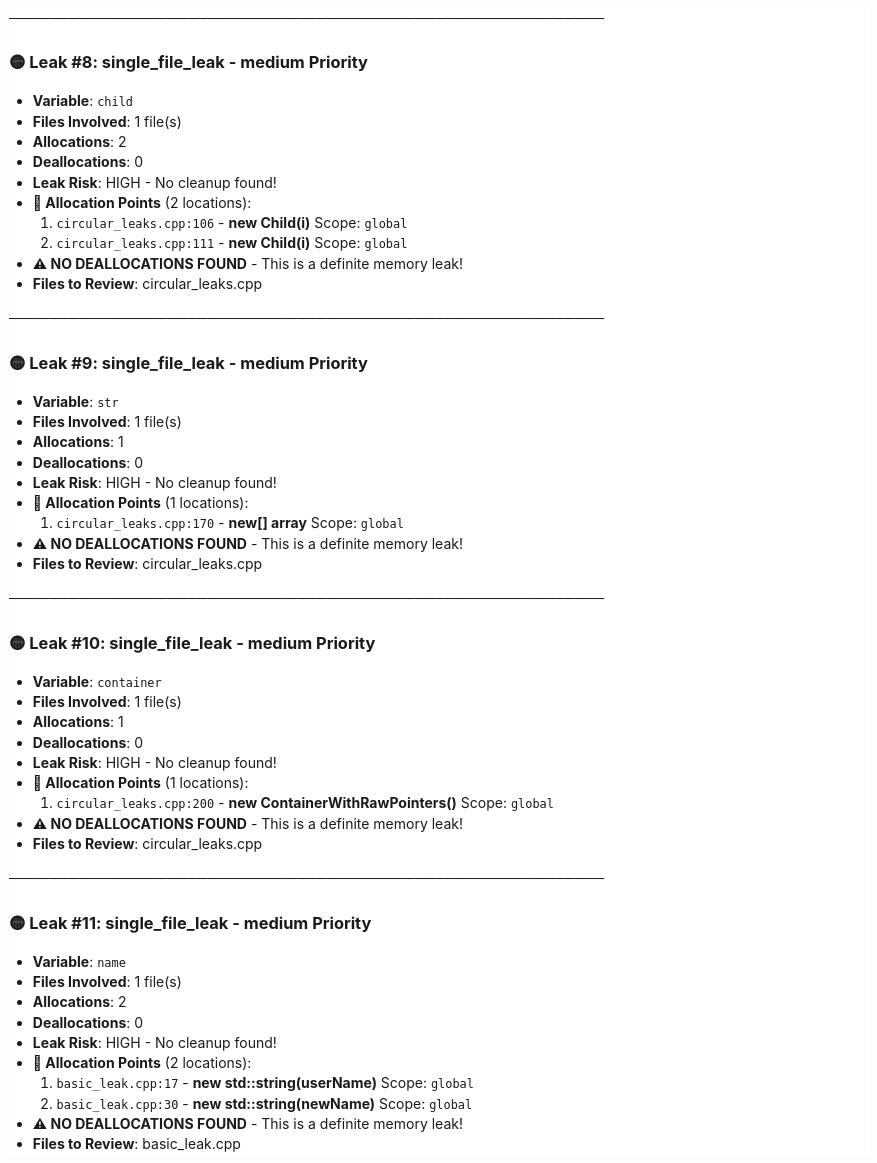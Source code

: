 ────────────────────────────────────────────────────────────

### 🟡 Leak #8: single_file_leak - medium Priority
- **Variable**: `child`
- **Files Involved**: 1 file(s)
- **Allocations**: 2
- **Deallocations**: 0
- **Leak Risk**: HIGH - No cleanup found!
- **🔴 Allocation Points** (2 locations):
  1. `circular_leaks.cpp:106` - **new Child(i)**
     Scope: `global`
  2. `circular_leaks.cpp:111` - **new Child(i)**
     Scope: `global`
- **⚠️ NO DEALLOCATIONS FOUND** - This is a definite memory leak!
- **Files to Review**: circular_leaks.cpp

────────────────────────────────────────────────────────────

### 🟡 Leak #9: single_file_leak - medium Priority
- **Variable**: `str`
- **Files Involved**: 1 file(s)
- **Allocations**: 1
- **Deallocations**: 0
- **Leak Risk**: HIGH - No cleanup found!
- **🔴 Allocation Points** (1 locations):
  1. `circular_leaks.cpp:170` - **new[] array**
     Scope: `global`
- **⚠️ NO DEALLOCATIONS FOUND** - This is a definite memory leak!
- **Files to Review**: circular_leaks.cpp

────────────────────────────────────────────────────────────

### 🟡 Leak #10: single_file_leak - medium Priority
- **Variable**: `container`
- **Files Involved**: 1 file(s)
- **Allocations**: 1
- **Deallocations**: 0
- **Leak Risk**: HIGH - No cleanup found!
- **🔴 Allocation Points** (1 locations):
  1. `circular_leaks.cpp:200` - **new ContainerWithRawPointers()**
     Scope: `global`
- **⚠️ NO DEALLOCATIONS FOUND** - This is a definite memory leak!
- **Files to Review**: circular_leaks.cpp

────────────────────────────────────────────────────────────

### 🟡 Leak #11: single_file_leak - medium Priority
- **Variable**: `name`
- **Files Involved**: 1 file(s)
- **Allocations**: 2
- **Deallocations**: 0
- **Leak Risk**: HIGH - No cleanup found!
- **🔴 Allocation Points** (2 locations):
  1. `basic_leak.cpp:17` - **new std::string(userName)**
     Scope: `global`
  2. `basic_leak.cpp:30` - **new std::string(newName)**
     Scope: `global`
- **⚠️ NO DEALLOCATIONS FOUND** - This is a definite memory leak!
- **Files to Review**: basic_leak.cpp
